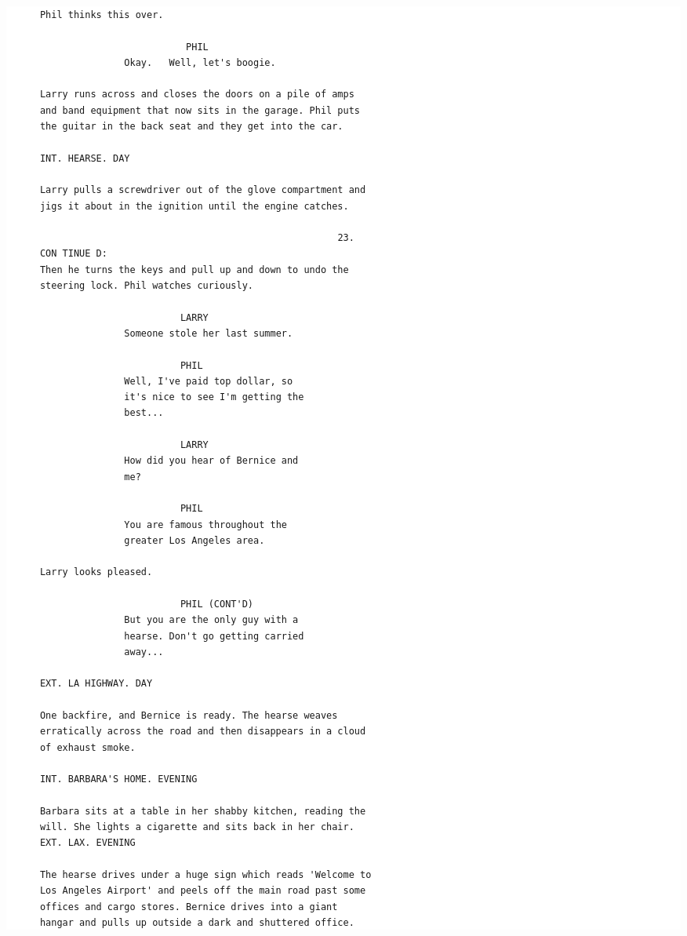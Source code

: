           Phil thinks this over.
          
                                    PHIL
                         Okay.   Well, let's boogie.
          
          Larry runs across and closes the doors on a pile of amps
          and band equipment that now sits in the garage. Phil puts
          the guitar in the back seat and they get into the car.
          
          INT. HEARSE. DAY
          
          Larry pulls a screwdriver out of the glove compartment and
          jigs it about in the ignition until the engine catches.
          
                                                               23.
          CON TINUE D:
          Then he turns the keys and pull up and down to undo the
          steering lock. Phil watches curiously.
          
                                   LARRY
                         Someone stole her last summer.
          
                                   PHIL
                         Well, I've paid top dollar, so
                         it's nice to see I'm getting the
                         best...
          
                                   LARRY
                         How did you hear of Bernice and
                         me?
          
                                   PHIL
                         You are famous throughout the
                         greater Los Angeles area.
          
          Larry looks pleased.
          
                                   PHIL (CONT'D)
                         But you are the only guy with a
                         hearse. Don't go getting carried
                         away...
          
          EXT. LA HIGHWAY. DAY
          
          One backfire, and Bernice is ready. The hearse weaves
          erratically across the road and then disappears in a cloud
          of exhaust smoke.
          
          INT. BARBARA'S HOME. EVENING
          
          Barbara sits at a table in her shabby kitchen, reading the
          will. She lights a cigarette and sits back in her chair.
          EXT. LAX. EVENING
          
          The hearse drives under a huge sign which reads 'Welcome to
          Los Angeles Airport' and peels off the main road past some
          offices and cargo stores. Bernice drives into a giant
          hangar and pulls up outside a dark and shuttered office.
          